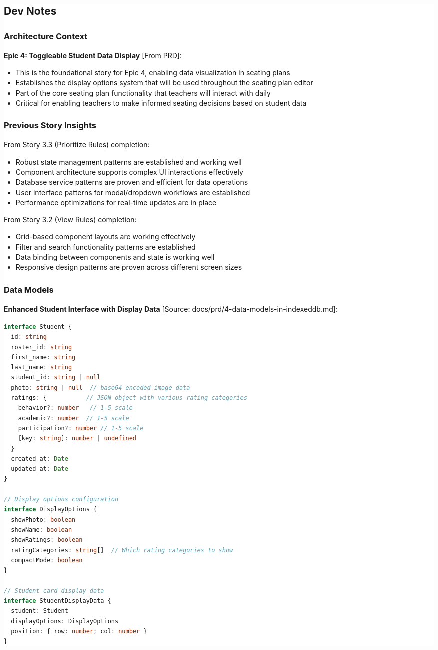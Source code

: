 ## Dev Notes

### Architecture Context
**Epic 4: Toggleable Student Data Display** [From PRD]:
- This is the foundational story for Epic 4, enabling data visualization in seating plans
- Establishes the display options system that will be used throughout the seating plan editor
- Part of the core seating plan functionality that teachers will interact with daily
- Critical for enabling teachers to make informed seating decisions based on student data

### Previous Story Insights
From Story 3.3 (Prioritize Rules) completion:
- Robust state management patterns are established and working well
- Component architecture supports complex UI interactions effectively
- Database service patterns are proven and efficient for data operations
- User interface patterns for modal/dropdown workflows are established
- Performance optimizations for real-time updates are in place

From Story 3.2 (View Rules) completion:
- Grid-based component layouts are working effectively
- Filter and search functionality patterns are established
- Data binding between components and state is working well
- Responsive design patterns are proven across different screen sizes

### Data Models
**Enhanced Student Interface with Display Data** [Source: docs/prd/4-data-models-in-indexeddb.md]:
```typescript
interface Student {
  id: string
  roster_id: string
  first_name: string
  last_name: string
  student_id: string | null
  photo: string | null  // base64 encoded image data
  ratings: {           // JSON object with various rating categories
    behavior?: number   // 1-5 scale
    academic?: number  // 1-5 scale  
    participation?: number // 1-5 scale
    [key: string]: number | undefined
  }
  created_at: Date
  updated_at: Date
}

// Display options configuration
interface DisplayOptions {
  showPhoto: boolean
  showName: boolean
  showRatings: boolean
  ratingCategories: string[]  // Which rating categories to show
  compactMode: boolean
}

// Student card display data
interface StudentDisplayData {
  student: Student
  displayOptions: DisplayOptions
  position: { row: number; col: number }
}
```
